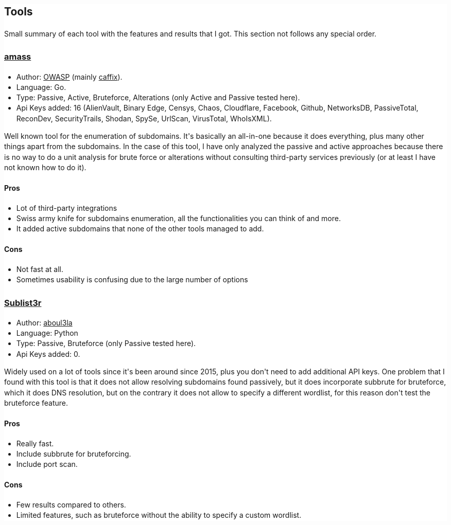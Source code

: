 ## Tools

Small summary of each tool with the features and results that I got. This section not follows any special order.

### [amass](https://github.com/OWASP/Amass)

* Author: [OWASP](https://github.com/OWASP) (mainly [caffix](https://github.com/caffix)).
* Language: Go.
* Type: Passive, Active, Bruteforce, Alterations (only Active and Passive tested here).
* Api Keys added: 16 (AlienVault, Binary Edge, Censys, Chaos, Cloudflare, Facebook, Github, NetworksDB, PassiveTotal, ReconDev, SecurityTrails, Shodan, SpySe, UrlScan, VirusTotal, WhoIsXML).

Well known tool for the enumeration of subdomains. It's basically an all-in-one because it does everything, plus many other things apart from the subdomains. In the case of this tool, I have only analyzed the passive and active approaches because there is no way to do a unit analysis for brute force or alterations without consulting third-party services previously (or at least I have not known how to do it).

#### Pros

* Lot of third-party integrations
* Swiss army knife for subdomains enumeration, all the functionalities you can think of and more.
* It added active subdomains that none of the other tools managed to add.

#### Cons

* Not fast at all.
* Sometimes usability is confusing due to the large number of options

### [Sublist3r](https://github.com/aboul3la/Sublist3r)

* Author: [aboul3la](https://github.com/aboul3la)
* Language: Python
* Type: Passive, Bruteforce (only Passive tested here).
* Api Keys added: 0.

Widely used on a lot of tools since it's been around since 2015, plus you don't need to add additional API keys. One problem that I found with this tool is that it does not allow resolving subdomains found passively, but it does incorporate subbrute for bruteforce, which it does DNS resolution, but on the contrary it does not allow to specify a different wordlist, for this reason don't test the bruteforce feature.

#### Pros

* Really fast.
* Include subbrute for bruteforcing.
* Include port scan.

#### Cons

* Few results compared to others.
* Limited features, such as bruteforce without the ability to specify a custom wordlist.
